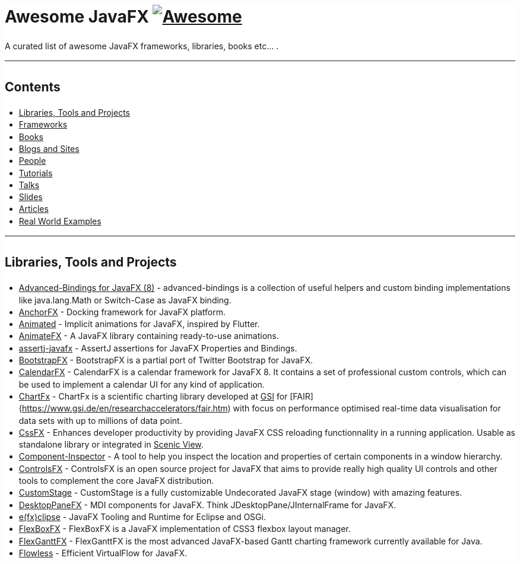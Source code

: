 # Awesome JavaFX [![Awesome](https://cdn.rawgit.com/sindresorhus/awesome/d7305f38d29fed78fa85652e3a63e154dd8e8829/media/badge.svg)](https://github.com/sindresorhus/awesome)

A curated list of awesome JavaFX frameworks, libraries, books etc... .

----

## Contents
- [Libraries, Tools and Projects](#libraries-tools-and-projects)
- [Frameworks](#frameworks)
- [Books](#books)
- [Blogs and Sites](#blogs-and-sites)
- [People](#people)
- [Tutorials](#tutorials)
- [Talks](#talks)
- [Slides](#slides)
- [Articles](#articles)
- [Real World Examples](#real-world-examples)


----

## Libraries, Tools and Projects
- [Advanced-Bindings for JavaFX (8)](https://github.com/lestard/advanced-bindings) - advanced-bindings is a collection of useful helpers and custom binding implementations like java.lang.Math or Switch-Case as JavaFX binding.
- [AnchorFX](https://github.com/alexbodogit/AnchorFX) - Docking framework for JavaFX platform.
- [Animated](https://github.com/iAmGio/animated) - Implicit animations for JavaFX, inspired by Flutter.
- [AnimateFX](https://github.com/Typhon0/AnimateFX) - A JavaFX library containing ready-to-use animations.
- [assertj-javafx](https://github.com/lestard/assertj-javafx) - AssertJ assertions for JavaFX Properties and Bindings.
- [BootstrapFX](https://github.com/aalmiray/bootstrapfx/) - BootstrapFX is a partial port of Twitter Bootstrap for JavaFX.
- [CalendarFX](https://github.com/dlemmermann/CalendarFX) - CalendarFX is a calendar framework for JavaFX 8. It contains a set of professional custom controls, which can be used to implement a calendar UI for any kind of application.
- [ChartFx](https://github.com/GSI-CS-CO/chart-fx) - ChartFx is a scientific charting library developed at [GSI](https://www.gsi.de/en) for [FAIR] (https://www.gsi.de/en/researchaccelerators/fair.htm) with focus on performance optimised real-time data visualisation for data sets with up to millions of data point.
- [CssFX](https://github.com/McFoggy/cssfx) - Enhances developer productivity by providing JavaFX CSS reloading functionnality in a running application. Usable as standalone library or integrated in [Scenic View](#ScenicView).
- [Component-Inspector](https://github.com/TangoraBox/ComponentInspector) - A tool to help you inspect the location and properties of certain components in a window hierarchy.
- [ControlsFX](http://fxexperience.com/controlsfx/) - ControlsFX is an open source project for JavaFX that aims to provide really high quality UI controls and other tools to complement the core JavaFX distribution.
- [CustomStage](https://github.com/Oshan96/CustomStage) - CustomStage is a fully customizable Undecorated JavaFX stage (window) with amazing features.
- [DesktopPaneFX](https://github.com/aalmiray/desktoppanefx) - MDI components for JavaFX. Think JDesktopPane/JInternalFrame for JavaFX.
- [e(fx)clipse](http://www.efxclipse.org/) - JavaFX Tooling and Runtime for Eclipse and OSGi.
- [FlexBoxFX](https://github.com/malikoski/FlexBoxFX) - FlexBoxFX is a JavaFX implementation of CSS3 flexbox layout manager.
- [FlexGanttFX](http://dlsc.com/products/flexganttfx/) - FlexGanttFX is the most advanced JavaFX-based Gantt charting framework currently available for Java.
- [Flowless](https://github.com/TomasMikula/Flowless) - Efficient VirtualFlow for JavaFX.